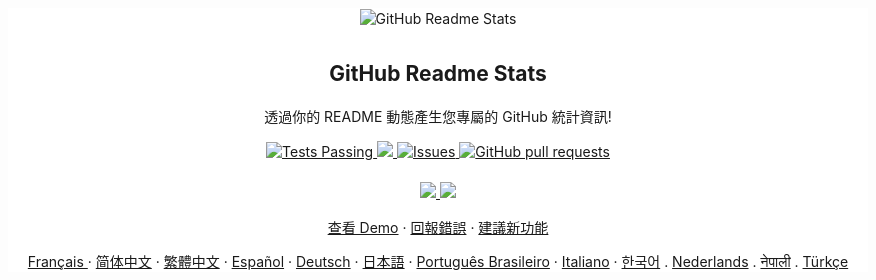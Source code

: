 <p align="center">
 <img width="100px" src="https://res.cloudinary.com/anuraghazra/image/upload/v1594908242/logo_ccswme.svg" align="center" alt="GitHub Readme Stats" />
 <h2 align="center">GitHub Readme Stats</h2>
 <p align="center">透過你的 README 動態產生您專屬的 GitHub 統計資訊!</p>
</p>
  <p align="center">
    <a href="https://github.com/anuraghazra/github-readme-stats/actions">
      <img alt="Tests Passing" src="https://github.com/anuraghazra/github-readme-stats/workflows/Test/badge.svg" />
    </a>
    <a href="https://codecov.io/gh/anuraghazra/github-readme-stats">
      <img src="https://codecov.io/gh/anuraghazra/github-readme-stats/branch/master/graph/badge.svg" />
    </a>
    <a href="https://github.com/anuraghazra/github-readme-stats/issues">
      <img alt="Issues" src="https://img.shields.io/github/issues/anuraghazra/github-readme-stats?color=0088ff" />
    </a>
    <a href="https://github.com/anuraghazra/github-readme-stats/pulls">
      <img alt="GitHub pull requests" src="https://img.shields.io/github/issues-pr/anuraghazra/github-readme-stats?color=0088ff" />
    </a>
    <br />
    <br />
    <a href="https://a.paddle.com/v2/click/16413/119403?link=1227">
      <img src="https://img.shields.io/badge/Supported%20by-VSCode%20Power%20User%20%E2%86%92-gray.svg?colorA=655BE1&colorB=4F44D6&style=for-the-badge"/>
    </a>
    <a href="https://a.paddle.com/v2/click/16413/119403?link=2345">
      <img src="https://img.shields.io/badge/Supported%20by-Node%20Cli.com%20%E2%86%92-gray.svg?colorA=61c265&colorB=4CAF50&style=for-the-badge"/>
    </a>
  </p>

  <p align="center">
    <a href="#demo">查看 Demo</a>
    ·
    <a href="https://github.com/anuraghazra/github-readme-stats/issues/new/choose">回報錯誤</a>
    ·
    <a href="https://github.com/anuraghazra/github-readme-stats/issues/new/choose">建議新功能</a>
  </p>
  <p align="center">
    <a href="/docs/readme_fr.md">Français </a>
    ·
    <a href="/docs/readme_cn.md">简体中文</a>
    ·
    <a href="/docs/readme_tw.md">繁體中文</a>
    ·
    <a href="/docs/readme_es.md">Español</a>
    ·
    <a href="/docs/readme_de.md">Deutsch</a>
    ·
    <a href="/docs/readme_ja.md">日本語</a>
    ·
    <a href="/docs/readme_pt-BR.md">Português Brasileiro</a>
    ·
    <a href="/docs/readme_it.md">Italiano</a>
    ·
    <a href="/docs/readme_kr.md">한국어</a>
    .
    <a href="/docs/readme_nl.md">Nederlands</a>
    .
    <a href="/docs/readme_np.md">नेपाली</a>
    .
    <a href="/docs/readme_tr.md">Türkçe</a>
  </p>